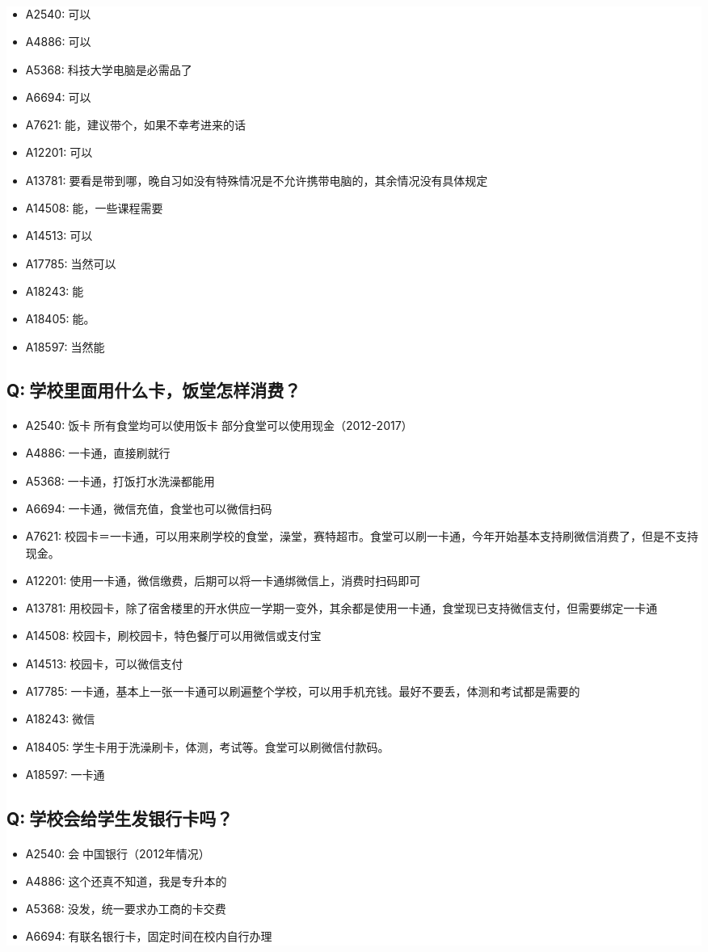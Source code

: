 - A2540: 可以

- A4886: 可以

- A5368: 科技大学电脑是必需品了

- A6694: 可以

- A7621: 能，建议带个，如果不幸考进来的话

- A12201: 可以

- A13781: 要看是带到哪，晚自习如没有特殊情况是不允许携带电脑的，其余情况没有具体规定

- A14508: 能，一些课程需要

- A14513: 可以

- A17785: 当然可以

- A18243: 能

- A18405: 能。

- A18597: 当然能

## Q: 学校里面用什么卡，饭堂怎样消费？

- A2540: 饭卡 所有食堂均可以使用饭卡 部分食堂可以使用现金（2012-2017）

- A4886: 一卡通，直接刷就行

- A5368: 一卡通，打饭打水洗澡都能用

- A6694: 一卡通，微信充值，食堂也可以微信扫码

- A7621: 校园卡＝一卡通，可以用来刷学校的食堂，澡堂，赛特超市。食堂可以刷一卡通，今年开始基本支持刷微信消费了，但是不支持现金。

- A12201: 使用一卡通，微信缴费，后期可以将一卡通绑微信上，消费时扫码即可

- A13781: 用校园卡，除了宿舍楼里的开水供应一学期一变外，其余都是使用一卡通，食堂现已支持微信支付，但需要绑定一卡通

- A14508: 校园卡，刷校园卡，特色餐厅可以用微信或支付宝

- A14513: 校园卡，可以微信支付

- A17785: 一卡通，基本上一张一卡通可以刷遍整个学校，可以用手机充钱。最好不要丢，体测和考试都是需要的

- A18243: 微信

- A18405: 学生卡用于洗澡刷卡，体测，考试等。食堂可以刷微信付款码。

- A18597: 一卡通

## Q: 学校会给学生发银行卡吗？

- A2540: 会 中国银行（2012年情况）

- A4886: 这个还真不知道，我是专升本的

- A5368: 没发，统一要求办工商的卡交费

- A6694: 有联名银行卡，固定时间在校内自行办理

